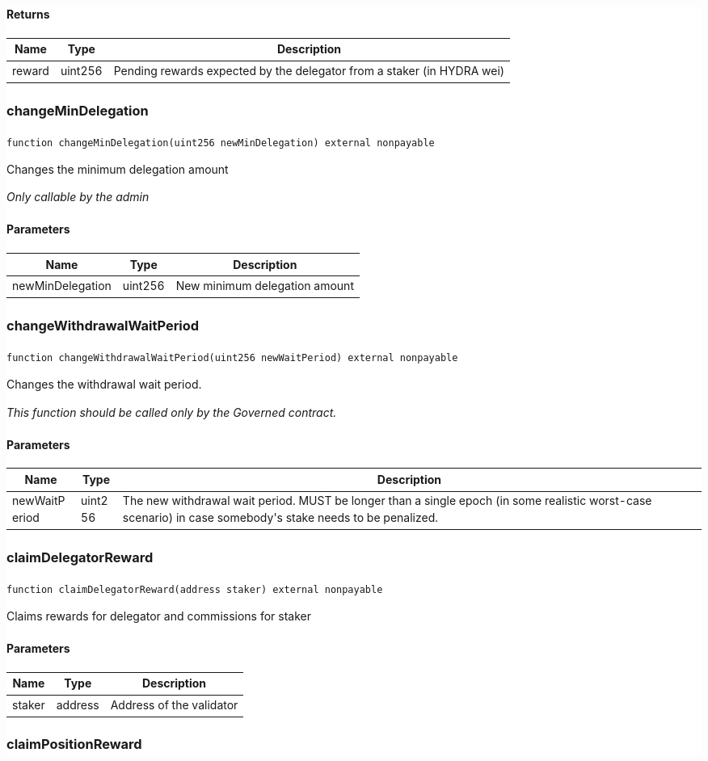#### Returns

| Name | Type | Description |
|---|---|---|
| reward | uint256 | Pending rewards expected by the delegator from a staker (in HYDRA wei) |

### changeMinDelegation

```solidity
function changeMinDelegation(uint256 newMinDelegation) external nonpayable
```

Changes the minimum delegation amount

*Only callable by the admin*

#### Parameters

| Name | Type | Description |
|---|---|---|
| newMinDelegation | uint256 | New minimum delegation amount |

### changeWithdrawalWaitPeriod

```solidity
function changeWithdrawalWaitPeriod(uint256 newWaitPeriod) external nonpayable
```

Changes the withdrawal wait period.

*This function should be called only by the Governed contract.*

#### Parameters

| Name | Type | Description |
|---|---|---|
| newWaitPeriod | uint256 | The new withdrawal wait period. MUST be longer than a single epoch (in some realistic worst-case scenario) in case somebody&#39;s stake needs to be penalized. |

### claimDelegatorReward

```solidity
function claimDelegatorReward(address staker) external nonpayable
```

Claims rewards for delegator and commissions for staker



#### Parameters

| Name | Type | Description |
|---|---|---|
| staker | address | Address of the validator |

### claimPositionReward
